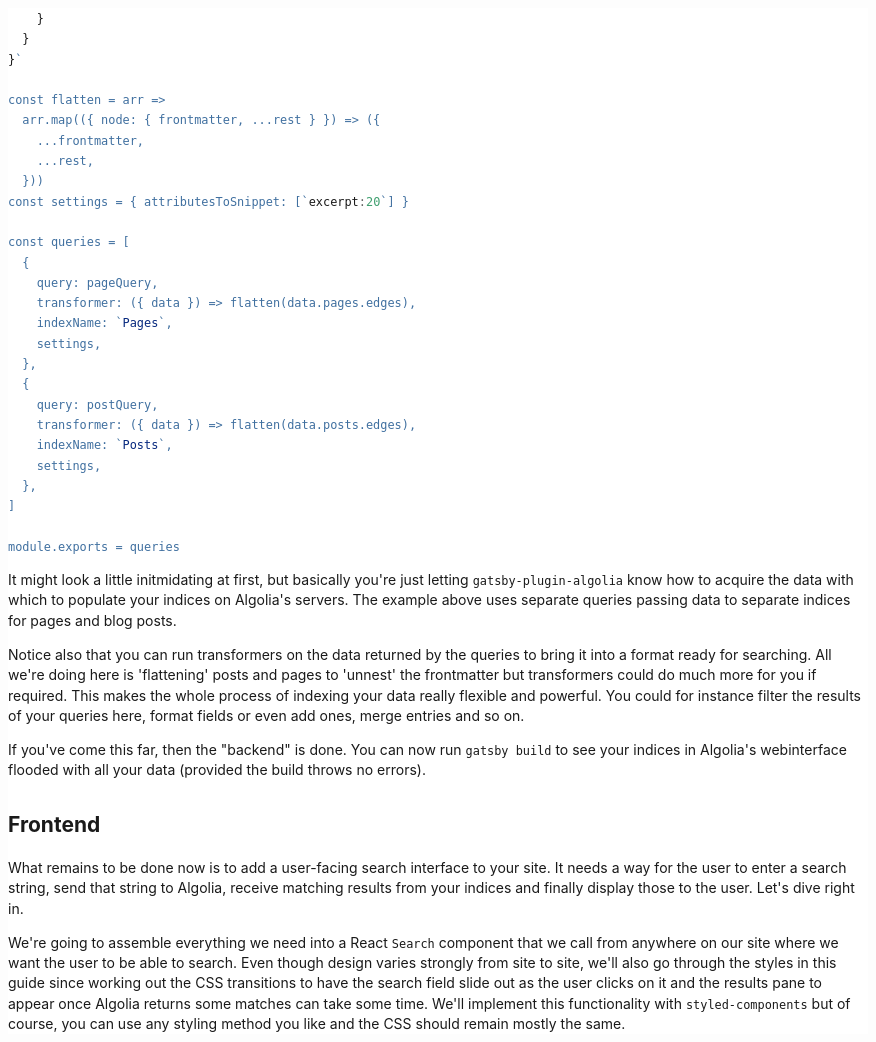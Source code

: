 ```js
    }
  }
}`

const flatten = arr =>
  arr.map(({ node: { frontmatter, ...rest } }) => ({
    ...frontmatter,
    ...rest,
  }))
const settings = { attributesToSnippet: [`excerpt:20`] }

const queries = [
  {
    query: pageQuery,
    transformer: ({ data }) => flatten(data.pages.edges),
    indexName: `Pages`,
    settings,
  },
  {
    query: postQuery,
    transformer: ({ data }) => flatten(data.posts.edges),
    indexName: `Posts`,
    settings,
  },
]

module.exports = queries
```

It might look a little initmidating at first, but basically you're just letting `gatsby-plugin-algolia` know how to acquire the data with which to populate your indices on Algolia's servers. The example above uses separate queries passing data to separate indices for pages and blog posts.

Notice also that you can run transformers on the data returned by the queries to bring it into a format ready for searching. All we're doing here is 'flattening' posts and pages to 'unnest' the frontmatter but transformers could do much more for you if required. This makes the whole process of indexing your data really flexible and powerful. You could for instance filter the results of your queries here, format fields or even add ones, merge entries and so on.

If you've come this far, then the "backend" is done. You can now run `gatsby build` to see your indices in Algolia's webinterface flooded with all your data (provided the build throws no errors).

## Frontend

What remains to be done now is to add a user-facing search interface to your site. It needs a way for the user to enter a search string, send that string to Algolia, receive matching results from your indices and finally display those to the user. Let's dive right in.

We're going to assemble everything we need into a React `Search` component that we call from anywhere on our site where we want the user to be able to search. Even though design varies strongly from site to site, we'll also go through the styles in this guide since working out the CSS transitions to have the search field slide out as the user clicks on it and the results pane to appear once Algolia returns some matches can take some time. We'll implement this functionality with `styled-components` but of course, you can use any styling method you like and the CSS should remain mostly the same.
